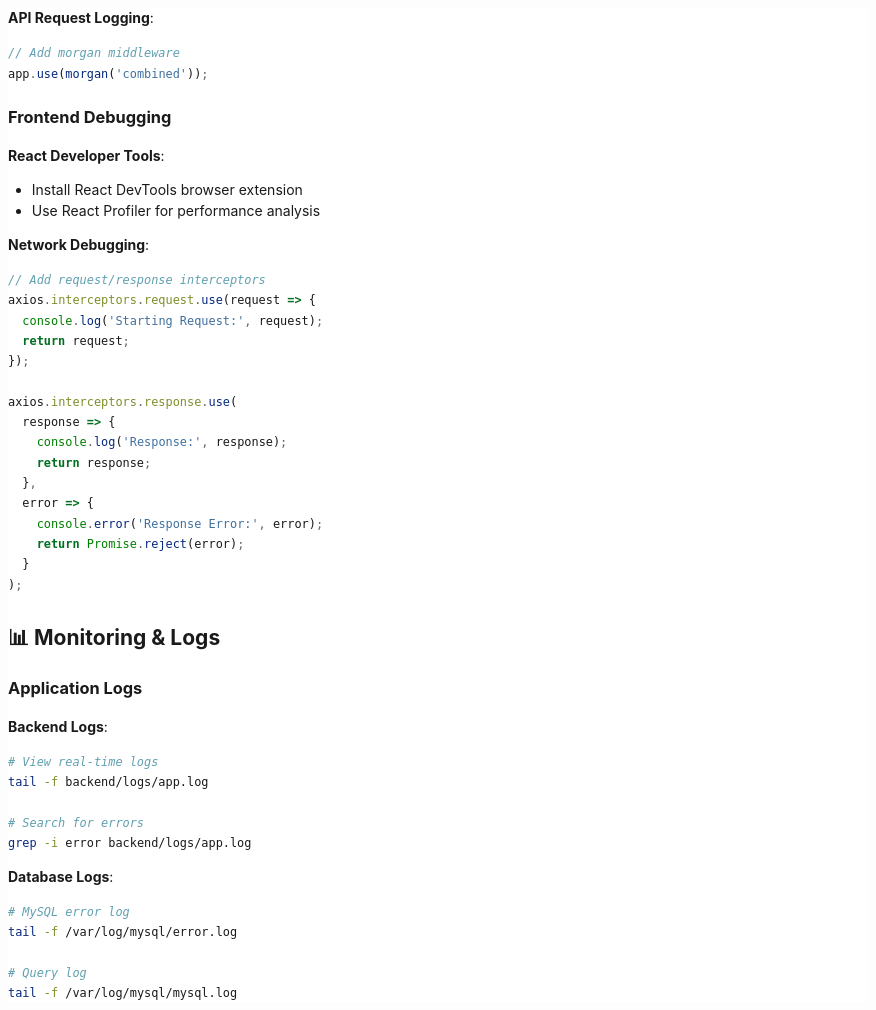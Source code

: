 **API Request Logging**:
```javascript
// Add morgan middleware
app.use(morgan('combined'));
```

### Frontend Debugging

**React Developer Tools**:
- Install React DevTools browser extension
- Use React Profiler for performance analysis

**Network Debugging**:
```javascript
// Add request/response interceptors
axios.interceptors.request.use(request => {
  console.log('Starting Request:', request);
  return request;
});

axios.interceptors.response.use(
  response => {
    console.log('Response:', response);
    return response;
  },
  error => {
    console.error('Response Error:', error);
    return Promise.reject(error);
  }
);
```

## 📊 Monitoring & Logs

### Application Logs

**Backend Logs**:
```bash
# View real-time logs
tail -f backend/logs/app.log

# Search for errors
grep -i error backend/logs/app.log
```

**Database Logs**:
```bash
# MySQL error log
tail -f /var/log/mysql/error.log

# Query log
tail -f /var/log/mysql/mysql.log
```
